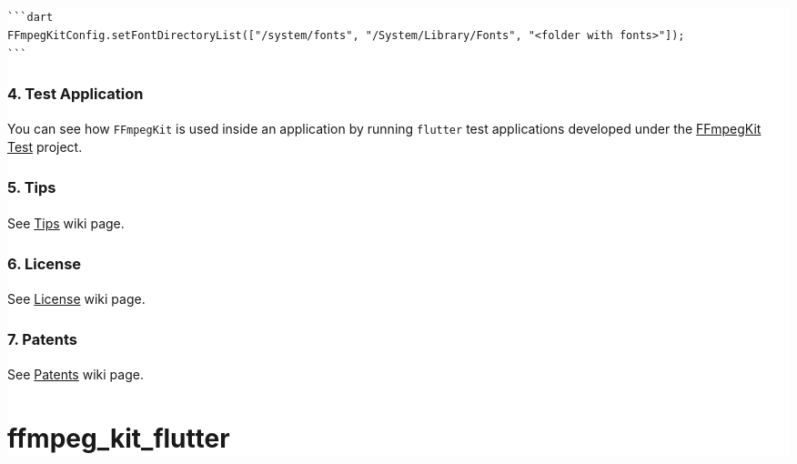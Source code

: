     ```dart
    FFmpegKitConfig.setFontDirectoryList(["/system/fonts", "/System/Library/Fonts", "<folder with fonts>"]);
    ```

### 4. Test Application

You can see how `FFmpegKit` is used inside an application by running `flutter` test applications developed under
the [FFmpegKit Test](https://github.com/arthenica/ffmpeg-kit-test) project.

### 5. Tips

See [Tips](https://github.com/arthenica/ffmpeg-kit/wiki/Tips) wiki page.

### 6. License

See [License](https://github.com/arthenica/ffmpeg-kit/wiki/License) wiki page.

### 7. Patents

See [Patents](https://github.com/arthenica/ffmpeg-kit/wiki/Patents) wiki page.
# ffmpeg_kit_flutter
